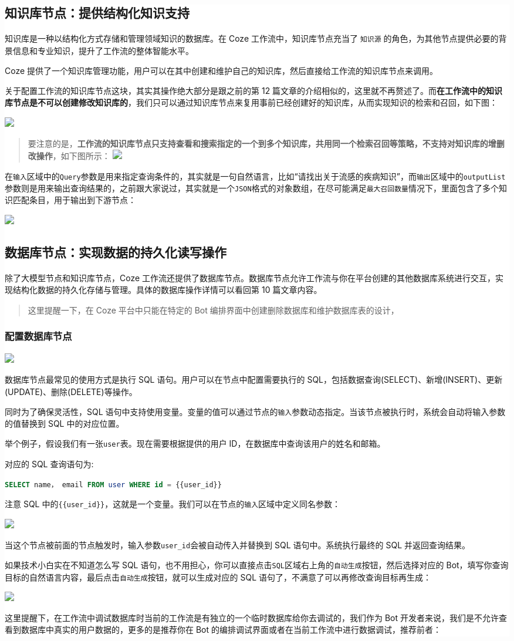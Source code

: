 ## 知识库节点：提供结构化知识支持

知识库是一种以结构化方式存储和管理领域知识的数据库。在 Coze 工作流中，知识库节点充当了 `知识源` 的角色，为其他节点提供必要的背景信息和专业知识，提升了工作流的整体智能水平。

Coze 提供了一个知识库管理功能，用户可以在其中创建和维护自己的知识库，然后直接给工作流的知识库节点来调用。

关于配置工作流的知识库节点这块，其实其操作绝大部分是跟之前的第 12 篇文章的介绍相似的，这里就不再赘述了。而**在工作流中的知识库节点是不可以创建修改知识库的**，我们只可以通过知识库节点来复用事前已经创建好的知识库，从而实现知识的检索和召回，如下图：

![](https://cdn.hotmindshare.com/assets/2024-07-18-%E5%A4%A7%E6%A8%A1%E5%9E%8B%E3%80%81%E7%9F%A5%E8%AF%86%E5%BA%93%E3%80%81%E6%95%B0%E6%8D%AE%E5%BA%93%E8%8A%82%E7%82%B9-%E6%A0%B8%E5%BF%83%E5%8A%9F%E8%83%BD%E7%9A%84%E5%8A%A0%E6%8C%81-20240718125929.png)

> 要注意的是，**工作流的知识库节点只支持查看和搜索指定的一个到多个知识库，共用同一个检索召回等策略，不支持对知识库的增删改操作**，如下图所示： ![](https://cdn.hotmindshare.com/assets/2024-07-18-%E5%A4%A7%E6%A8%A1%E5%9E%8B%E3%80%81%E7%9F%A5%E8%AF%86%E5%BA%93%E3%80%81%E6%95%B0%E6%8D%AE%E5%BA%93%E8%8A%82%E7%82%B9-%E6%A0%B8%E5%BF%83%E5%8A%9F%E8%83%BD%E7%9A%84%E5%8A%A0%E6%8C%81-20240718130349.png)

在`输入`区域中的`Query`参数是用来指定查询条件的，其实就是一句自然语言，比如“请找出关于流感的疾病知识”，而`输出`区域中的`outputList`参数则是用来输出查询结果的，之前跟大家说过，其实就是一个`JSON`格式的对象数组，在尽可能满足`最大召回数量`情况下，里面包含了多个知识匹配条目，用于输出到下游节点：

![](https://cdn.hotmindshare.com/assets/2024-07-18-%E5%A4%A7%E6%A8%A1%E5%9E%8B%E3%80%81%E7%9F%A5%E8%AF%86%E5%BA%93%E3%80%81%E6%95%B0%E6%8D%AE%E5%BA%93%E8%8A%82%E7%82%B9-%E6%A0%B8%E5%BF%83%E5%8A%9F%E8%83%BD%E7%9A%84%E5%8A%A0%E6%8C%81-20240718132115.png)

## 数据库节点：实现数据的持久化读写操作

除了大模型节点和知识库节点，Coze 工作流还提供了数据库节点。数据库节点允许工作流与你在平台创建的其他数据库系统进行交互，实现结构化数据的持久化存储与管理。具体的数据库操作详情可以看回第 10 篇文章内容。

> 这里提醒一下，在 Coze 平台中只能在特定的 Bot 编排界面中创建删除数据库和维护数据库表的设计，

### 配置数据库节点

![](https://cdn.hotmindshare.com/assets/2024-07-18-%E5%A4%A7%E6%A8%A1%E5%9E%8B%E3%80%81%E7%9F%A5%E8%AF%86%E5%BA%93%E3%80%81%E6%95%B0%E6%8D%AE%E5%BA%93%E8%8A%82%E7%82%B9-%E6%A0%B8%E5%BF%83%E5%8A%9F%E8%83%BD%E7%9A%84%E5%8A%A0%E6%8C%81-20240718145845.png)

数据库节点最常见的使用方式是执行 SQL 语句。用户可以在节点中配置需要执行的 SQL，包括数据查询(SELECT)、新增(INSERT)、更新(UPDATE)、删除(DELETE)等操作。

同时为了确保灵活性，SQL 语句中支持使用变量。变量的值可以通过节点的`输入`参数动态指定。当该节点被执行时，系统会自动将输入参数的值替换到 SQL 中的对应位置。

举个例子，假设我们有一张`user`表。现在需要根据提供的用户 ID，在数据库中查询该用户的姓名和邮箱。

对应的 SQL 查询语句为:

```sql
SELECT name， email FROM user WHERE id = {{user_id}}
```

注意 SQL 中的`{{user_id}}`，这就是一个变量。我们可以在节点的`输入`区域中定义同名参数：

![](https://cdn.hotmindshare.com/assets/2024-07-18-%E5%A4%A7%E6%A8%A1%E5%9E%8B%E3%80%81%E7%9F%A5%E8%AF%86%E5%BA%93%E3%80%81%E6%95%B0%E6%8D%AE%E5%BA%93%E8%8A%82%E7%82%B9-%E6%A0%B8%E5%BF%83%E5%8A%9F%E8%83%BD%E7%9A%84%E5%8A%A0%E6%8C%81-20240718153504.png)

当这个节点被前面的节点触发时，输入参数`user_id`会被自动传入并替换到 SQL 语句中。系统执行最终的 SQL 并返回查询结果。

如果技术小白实在不知道怎么写 SQL 语句，也不用担心，你可以直接点击`SQL`区域右上角的`自动生成`按钮，然后选择对应的 Bot，填写你查询目标的自然语言内容，最后点击`自动生成`按钮，就可以生成对应的 SQL 语句了，不满意了可以再修改查询目标再生成：

![](https://cdn.hotmindshare.com/assets/2024-07-18-%E5%A4%A7%E6%A8%A1%E5%9E%8B%E3%80%81%E7%9F%A5%E8%AF%86%E5%BA%93%E3%80%81%E6%95%B0%E6%8D%AE%E5%BA%93%E8%8A%82%E7%82%B9-%E6%A0%B8%E5%BF%83%E5%8A%9F%E8%83%BD%E7%9A%84%E5%8A%A0%E6%8C%81-20240718154737.png)

这里提醒下，在工作流中调试数据库时当前的工作流是有独立的一个临时数据库给你去调试的，我们作为 Bot 开发者来说，我们是不允许查看到数据库中真实的用户数据的，更多的是推荐你在 Bot 的编排调试界面或者在当前工作流中进行数据调试，推荐前者：
